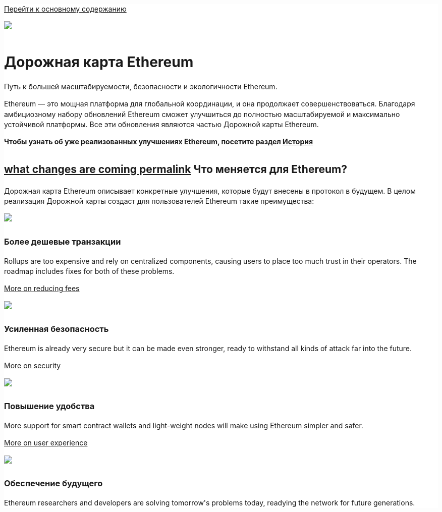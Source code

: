 [Перейти к основному содержанию](#main-content)

![](/_next/image/?url=%2F_next%2Fstatic%2Fmedia%2Froadmap-hub-hero.279a4e9e.jpg&w=1920&q=75)

# Дорожная карта Ethereum

Путь к большей масштабируемости, безопасности и экологичности Ethereum.

Ethereum — это мощная платформа для глобальной координации, и она продолжает совершенствоваться. Благодаря амбициозному набору обновлений Ethereum сможет улучшиться до полностью масштабируемой и максимально устойчивой платформы. Все эти обновления являются частью Дорожной карты Ethereum.

**Чтобы узнать об уже реализованных улучшениях Ethereum, посетите раздел [История](/ru/history/)**

## [what changes are coming permalink](\#what-changes-are-coming) Что меняется для Ethereum?

Дорожная карта Ethereum описывает конкретные улучшения, которые будут внесены в протокол в будущем. В целом реализация Дорожной карты создаст для пользователей Ethereum такие преимущества:

![](/_next/image/?url=%2F_next%2Fstatic%2Fmedia%2Froadmap-transactions.e49315b0.png&w=1920&q=75)

### Более дешевые транзакции

Rollups are too expensive and rely on centralized components, causing users to place too much trust in their operators. The roadmap includes fixes for both of these problems.

[More on reducing fees](/ru/roadmap/scaling/)

![](/_next/image/?url=%2F_next%2Fstatic%2Fmedia%2Froadmap-security.37e62d4e.png&w=1920&q=75)

### Усиленная безопасность

Ethereum is already very secure but it can be made even stronger, ready to withstand all kinds of attack far into the future.

[More on security](/ru/roadmap/security/)

![](/_next/image/?url=%2F_next%2Fstatic%2Fmedia%2Froadmap-ux.0dc0159f.png&w=1920&q=75)

### Повышение удобства

More support for smart contract wallets and light-weight nodes will make using Ethereum simpler and safer.

[More on user experience](/ru/roadmap/user-experience/)

![](/_next/image/?url=%2F_next%2Fstatic%2Fmedia%2Froadmap-future.5a1f8dba.png&w=1920&q=75)

### Обеспечение будущего

Ethereum researchers and developers are solving tomorrow's problems today, readying the network for future generations.

